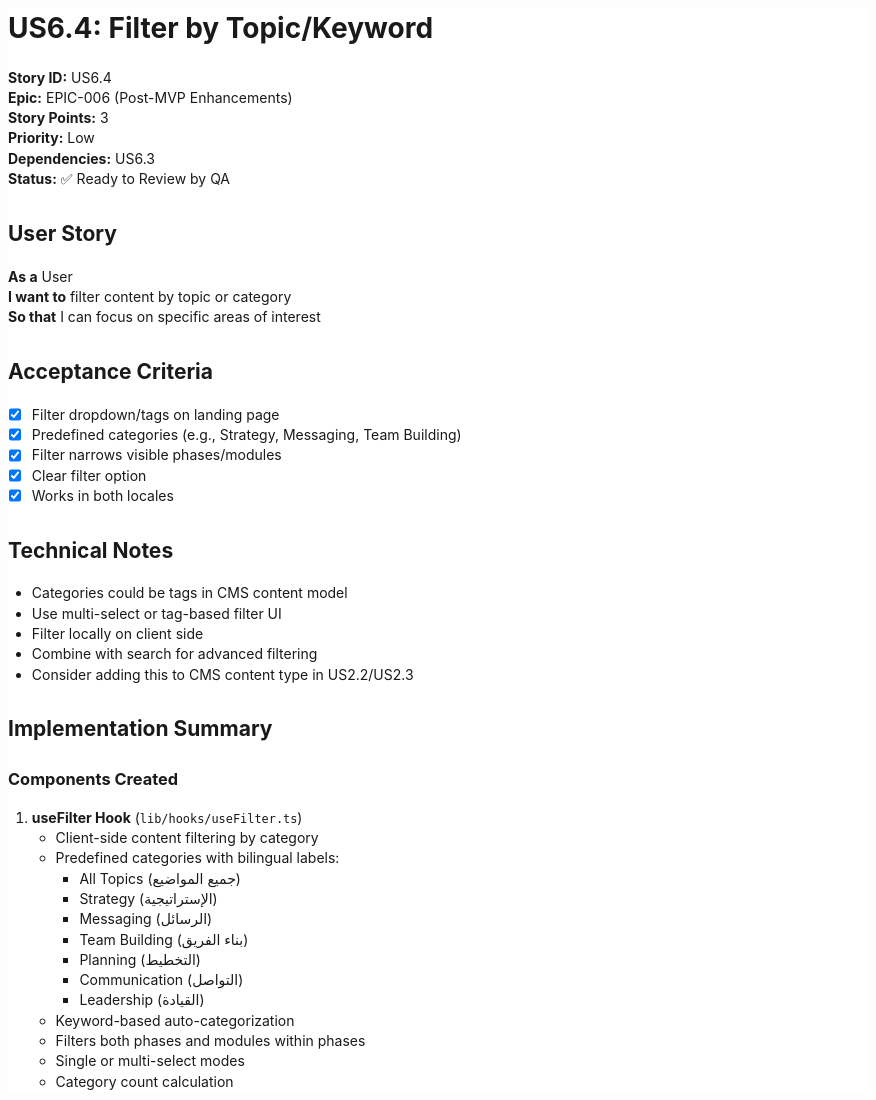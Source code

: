 # US6.4: Filter by Topic/Keyword

**Story ID:** US6.4  
**Epic:** EPIC-006 (Post-MVP Enhancements)  
**Story Points:** 3  
**Priority:** Low  
**Dependencies:** US6.3  
**Status:** ✅ Ready to Review by QA

## User Story

**As a** User  
**I want to** filter content by topic or category  
**So that** I can focus on specific areas of interest

## Acceptance Criteria

- [x] Filter dropdown/tags on landing page
- [x] Predefined categories (e.g., Strategy, Messaging, Team Building)
- [x] Filter narrows visible phases/modules
- [x] Clear filter option
- [x] Works in both locales

## Technical Notes

- Categories could be tags in CMS content model
- Use multi-select or tag-based filter UI
- Filter locally on client side
- Combine with search for advanced filtering
- Consider adding this to CMS content type in US2.2/US2.3

## Implementation Summary

### Components Created

1. **useFilter Hook** (`lib/hooks/useFilter.ts`)
   - Client-side content filtering by category
   - Predefined categories with bilingual labels:
     - All Topics (جميع المواضيع)
     - Strategy (الإستراتيجية)
     - Messaging (الرسائل)
     - Team Building (بناء الفريق)
     - Planning (التخطيط)
     - Communication (التواصل)
     - Leadership (القيادة)
   - Keyword-based auto-categorization
   - Filters both phases and modules within phases
   - Single or multi-select modes
   - Category count calculation
